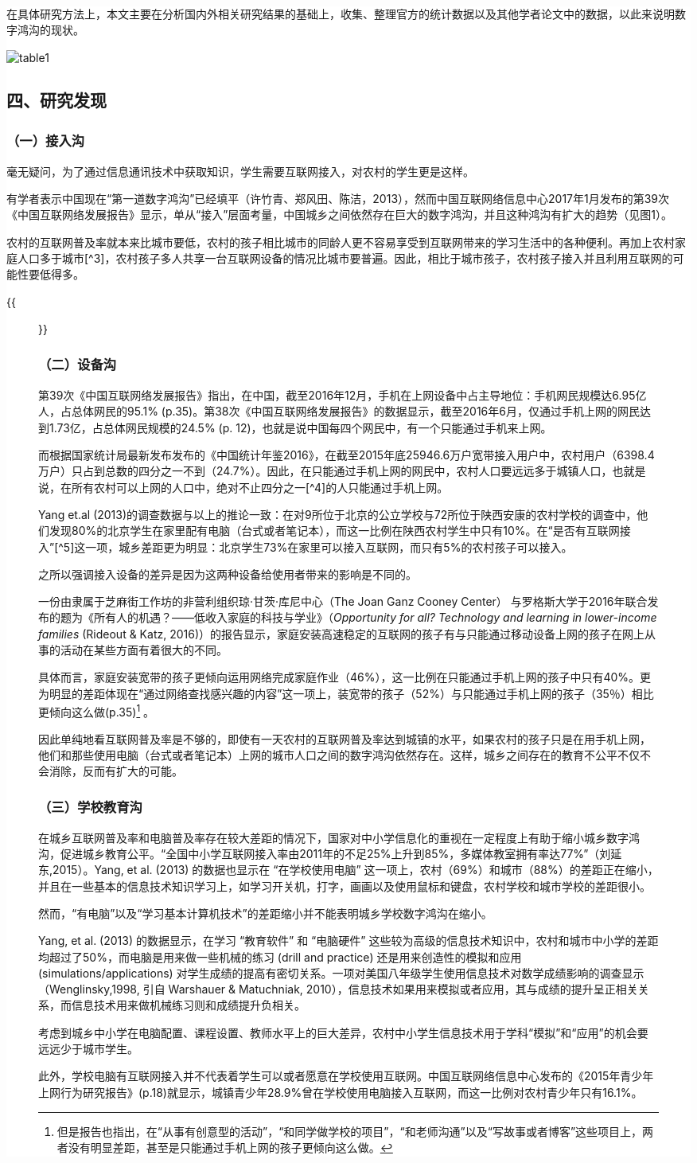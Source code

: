 在具体研究方法上，本文主要在分析国内外相关研究结果的基础上，收集、整理官方的统计数据以及其他学者论文中的数据，以此来说明数字鸿沟的现状。

![table1](/media/cnblog/dd_table.png)

## 四、研究发现

### （一）接入沟

毫无疑问，为了通过信息通讯技术中获取知识，学生需要互联网接入，对农村的学生更是这样。

有学者表示中国现在“第一道数字鸿沟”已经填平（许竹青、郑风田、陈洁，2013），然而中国互联网络信息中心2017年1月发布的第39次《中国互联网络发展报告》显示，单从“接入”层面考量，中国城乡之间依然存在巨大的数字鸿沟，并且这种鸿沟有扩大的趋势（见图1）。

农村的互联网普及率就本来比城市要低，农村的孩子相比城市的同龄人更不容易享受到互联网带来的学习生活中的各种便利。再加上农村家庭人口多于城市[^3]，农村孩子多人共享一台互联网设备的情况比城市要普遍。因此，相比于城市孩子，农村孩子接入并且利用互联网的可能性要低得多。

{{<figure src="/media/cnblog/dd_figure.png" title="图一：中国城乡互联网普及率及差距">}}

### （二）设备沟

第39次《中国互联网络发展报告》指出，在中国，截至2016年12月，手机在上网设备中占主导地位：手机网民规模达6.95亿人，占总体网民的95.1% (p.35)。第38次《中国互联网络发展报告》的数据显示，截至2016年6月，仅通过手机上网的网民达到1.73亿，占总体网民规模的24.5% (p. 12)，也就是说中国每四个网民中，有一个只能通过手机来上网。

而根据国家统计局最新发布发布的《中国统计年鉴2016》，在截至2015年底25946.6万户宽带接入用户中，农村用户（6398.4万户）只占到总数的四分之一不到（24.7%）。因此，在只能通过手机上网的网民中，农村人口要远远多于城镇人口，也就是说，在所有农村可以上网的人口中，绝对不止四分之一[^4]的人只能通过手机上网。

Yang et.al (2013)的调查数据与以上的推论一致：在对9所位于北京的公立学校与72所位于陕西安康的农村学校的调查中，他们发现80%的北京学生在家里配有电脑（台式或者笔记本），而这一比例在陕西农村学生中只有10%。在“是否有互联网接入”[^5]这一项，城乡差距更为明显：北京学生73%在家里可以接入互联网，而只有5%的农村孩子可以接入。

之所以强调接入设备的差异是因为这两种设备给使用者带来的影响是不同的。

一份由隶属于芝麻街工作坊的非营利组织琼·甘茨·库尼中心（The Joan Ganz Cooney Center） 与罗格斯大学于2016年联合发布的题为《所有人的机遇？——低收入家庭的科技与学业》（*Opportunity for all? Technology and learning in lower-income families* (Rideout & Katz, 2016)）的报告显示，家庭安装高速稳定的互联网的孩子有与只能通过移动设备上网的孩子在网上从事的活动在某些方面有着很大的不同。

具体而言，家庭安装宽带的孩子更倾向运用网络完成家庭作业（46%），这一比例在只能通过手机上网的孩子中只有40%。更为明显的差距体现在“通过网络查找感兴趣的内容”这一项上，装宽带的孩子（52%）与只能通过手机上网的孩子（35％）相比更倾向这么做(p.35)[^6] 。 

因此单纯地看互联网普及率是不够的，即使有一天农村的互联网普及率达到城镇的水平，如果农村的孩子只是在用手机上网，他们和那些使用电脑（台式或者笔记本）上网的城市人口之间的数字鸿沟依然存在。这样，城乡之间存在的教育不公平不仅不会消除，反而有扩大的可能。

### （三）学校教育沟

在城乡互联网普及率和电脑普及率存在较大差距的情况下，国家对中小学信息化的重视在一定程度上有助于缩小城乡数字鸿沟，促进城乡教育公平。“全国中小学互联网接入率由2011年的不足25%上升到85%，多媒体教室拥有率达77%”（刘延东,2015）。Yang, et al. (2013) 的数据也显示在 “在学校使用电脑” 这一项上，农村（69%）和城市（88%）的差距正在缩小，并且在一些基本的信息技术知识学习上，如学习开关机，打字，画画以及使用鼠标和键盘，农村学校和城市学校的差距很小。

然而，“有电脑”以及“学习基本计算机技术”的差距缩小并不能表明城乡学校数字鸿沟在缩小。

Yang, et al. (2013) 的数据显示，在学习 “教育软件” 和 “电脑硬件” 这些较为高级的信息技术知识中，农村和城市中小学的差距均超过了50%，而电脑是用来做一些机械的练习 (drill and practice) 还是用来创造性的模拟和应用 (simulations/applications) 对学生成绩的提高有密切关系。一项对美国八年级学生使用信息技术对数学成绩影响的调查显示（Wenglinsky,1998, 引自 Warshauer & Matuchniak, 2010），信息技术如果用来模拟或者应用，其与成绩的提升呈正相关关系，而信息技术用来做机械练习则和成绩提升负相关。

考虑到城乡中小学在电脑配置、课程设置、教师水平上的巨大差异，农村中小学生信息技术用于学科“模拟”和“应用”的机会要远远少于城市学生。

此外，学校电脑有互联网接入并不代表着学生可以或者愿意在学校使用互联网。中国互联网络信息中心发布的《2015年青少年上网行为研究报告》(p.18)就显示，城镇青少年28.9%曾在学校使用电脑接入互联网，而这一比例对农村青少年只有16.1%。


[^1]: 这个研究总共历时十二年，但是是分五次完成的。前四次完成年份分别为：1988， 1990，1992，1994。每次研究完成后也都会有各自的报告。第五次调查进行于2000年左右，这次调查完成后在整合前四次研究的基础上写出了一份总的报告（重点讨论了第五次调查）。因为这份研究开始于1998年，这五次调查统称为NELS88 (National Education Longitudinal Study of 1988)，每一次调查都是NELS88的一部分。因此当2000年之前的学者提到NELS88时，他们所指的研究应该是之前的四次调查中的某个或全部。 
[^2]: 指幼儿园到高中阶段的教育。之所以没有把高等教育放在研究范围内是考虑到在我国，许多农村大学生会前往大城市求学，出生地在农村和出生地在城市的大学生在网络接入、设备、网速等方面的差距几乎已经消失。虽然有研究指出二者在网络使用能力上依然存在差距（孙立芳、李月，2008；曾凡斌，2011），这种差距在随后的大学学习以及毕业后的工作生活中有可能会进一步缩小。
[^6]: 但是报告也指出，在“从事有创意型的活动”，“和同学做学校的项目”，“和老师沟通”以及“写故事或者博客”这些项目上，两者没有明显差距，甚至是只能通过手机上网的孩子更倾向这么做。